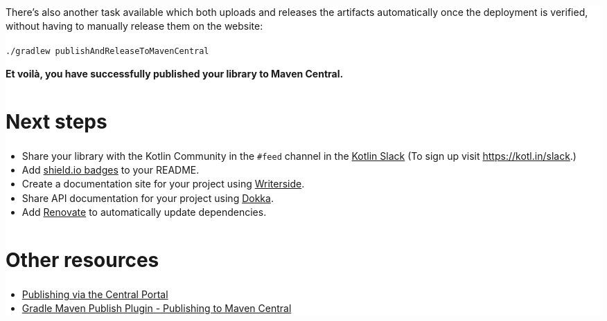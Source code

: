 There’s also another task available which both uploads and releases the artifacts automatically once the deployment is
verified, without having to manually release them on the website:

```bash
./gradlew publishAndReleaseToMavenCentral
```

**Et voilà, you have successfully published your library to Maven Central.**

# Next steps

- Share your library with the Kotlin Community in the `#feed` channel in
  the [Kotlin Slack](https://kotlinlang.slack.com/) (To sign up visit https://kotl.in/slack.)
- Add [shield.io badges](https://shields.io/badges/maven-central-version) to your README.
- Create a documentation site for your project using [Writerside](https://www.jetbrains.com/writerside/).
- Share API documentation for your project using [Dokka](https://kotl.in/dokka).
- Add [Renovate](https://docs.renovatebot.com/) to automatically update dependencies.

# Other resources

* [Publishing via the Central Portal](https://central.sonatype.org/publish-ea/publish-ea-guide/)
* [Gradle Maven Publish Plugin \- Publishing to Maven Central](https://vanniktech.github.io/gradle-maven-publish-plugin/central/)
